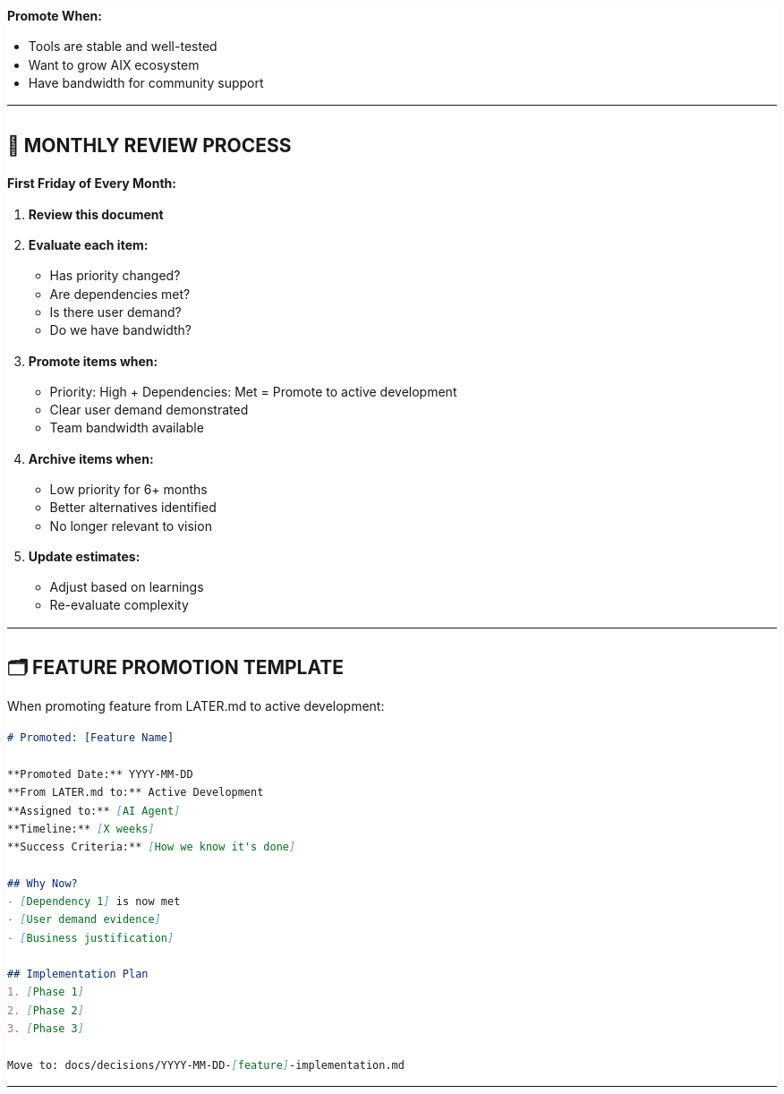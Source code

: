 **Promote When:**
- Tools are stable and well-tested
- Want to grow AIX ecosystem
- Have bandwidth for community support

---

## 📅 MONTHLY REVIEW PROCESS

**First Friday of Every Month:**

1. **Review this document**
2. **Evaluate each item:**
   - Has priority changed?
   - Are dependencies met?
   - Is there user demand?
   - Do we have bandwidth?

3. **Promote items when:**
   - Priority: High + Dependencies: Met = Promote to active development
   - Clear user demand demonstrated
   - Team bandwidth available

4. **Archive items when:**
   - Low priority for 6+ months
   - Better alternatives identified
   - No longer relevant to vision

5. **Update estimates:**
   - Adjust based on learnings
   - Re-evaluate complexity

---

## 🗂️ FEATURE PROMOTION TEMPLATE

When promoting feature from LATER.md to active development:

```markdown
# Promoted: [Feature Name]

**Promoted Date:** YYYY-MM-DD  
**From LATER.md to:** Active Development  
**Assigned to:** [AI Agent]  
**Timeline:** [X weeks]  
**Success Criteria:** [How we know it's done]

## Why Now?
- [Dependency 1] is now met
- [User demand evidence]
- [Business justification]

## Implementation Plan
1. [Phase 1]
2. [Phase 2]
3. [Phase 3]

Move to: docs/decisions/YYYY-MM-DD-[feature]-implementation.md
```

---
